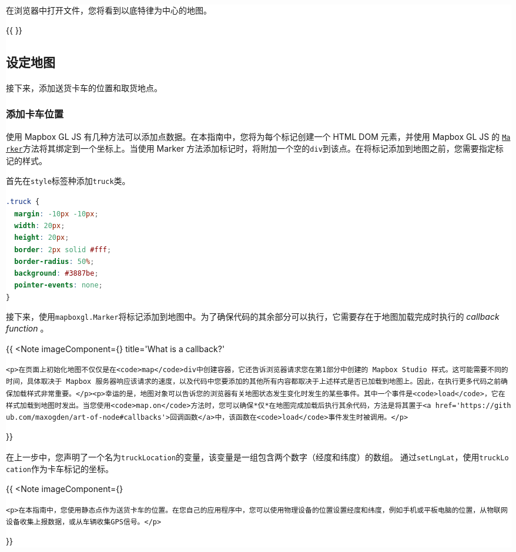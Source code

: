 在浏览器中打开文件，您将看到以底特律为中心的地图。

{{
  <DemoIframe src="/help/demos/optimization-api/step-one.html" />
}}

## 设定地图

接下来，添加送货卡车的位置和取货地点。

### 添加卡车位置

使用 Mapbox GL JS 有几种方法可以添加点数据。在本指南中，您将为每个标记创建一个 HTML DOM 元素，并使用 Mapbox GL JS 的 [`Marker`](https://www.mapbox.com/mapbox-gl-js/api/#marker)方法将其绑定到一个坐标上。当使用 Marker 方法添加标记时，将附加一个空的`div`到该点。在将标记添加到地图之前，您需要指定标记的样式。

首先在`style`标签种添加`truck`类。

```css
.truck {
  margin: -10px -10px;
  width: 20px;
  height: 20px;
  border: 2px solid #fff;
  border-radius: 50%;
  background: #3887be;
  pointer-events: none;
}
```


接下来，使用`mapboxgl.Marker`将标记添加到地图中。为了确保代码的其余部分可以执行，它需要存在于地图加载完成时执行的 *callback function*  。

{{
  <Note
    imageComponent={<BookImage />}
    title='What is a callback?'
  >
    <p>在页面上初始化地图不仅仅是在<code>map</code>div中创建容器，它还告诉浏览器请求您在第1部分中创建的 Mapbox Studio 样式。这可能需要不同的时间，具体取决于 Mapbox 服务器响应该请求的速度，以及代码中您要添加的其他所有内容都取决于上述样式是否已加载到地图上。因此，在执行更多代码之前确保加载样式非常重要。</p><p>幸运的是，地图对象可以告诉您的浏览器有关地图状态发生变化时发生的某些事件。其中一个事件是<code>load</code>，它在样式加载到地图时发出。当您使用<code>map.on</code>方法时，您可以确保*仅*在地图完成加载后执行其余代码，方法是将其置于<a href='https://github.com/maxogden/art-of-node#callbacks'>回调函数</a>中，该函数在<code>load</code>事件发生时被调用。</p>
  </Note>
}}

在上一步中，您声明了一个名为`truckLocation`的变量，该变量是一组包含两个数字（经度和纬度）的数组。 通过`setLngLat`，使用`truckLocation`作为卡车标记的坐标。

{{
  <Note
    imageComponent={<BookImage />}
  >
    <p>在本指南中，您使用静态点作为送货卡车的位置。在您自己的应用程序中，您可以使用物理设备的位置设置经度和纬度，例如手机或平板电脑的位置，从物联网设备收集上报数据，或从车辆收集GPS信号。</p> 
  </Note>
}}
